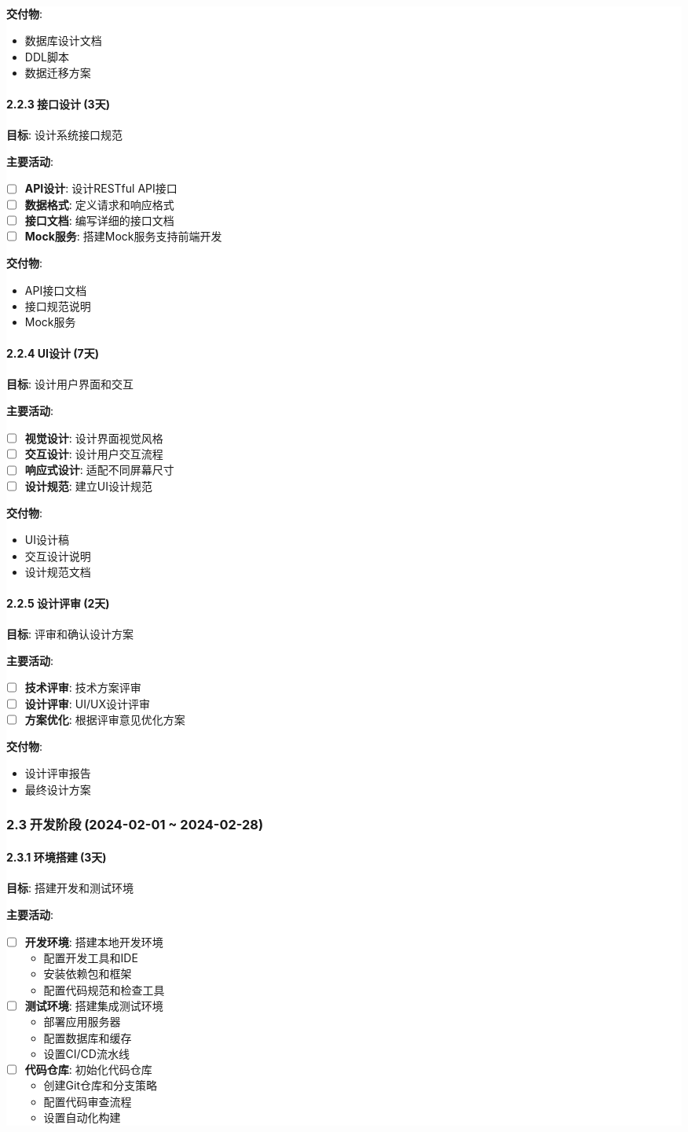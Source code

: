 **交付物**:
- 数据库设计文档
- DDL脚本
- 数据迁移方案

#### 2.2.3 接口设计 (3天)
**目标**: 设计系统接口规范

**主要活动**:
- [ ] **API设计**: 设计RESTful API接口
- [ ] **数据格式**: 定义请求和响应格式
- [ ] **接口文档**: 编写详细的接口文档
- [ ] **Mock服务**: 搭建Mock服务支持前端开发

**交付物**:
- API接口文档
- 接口规范说明
- Mock服务

#### 2.2.4 UI设计 (7天)
**目标**: 设计用户界面和交互

**主要活动**:
- [ ] **视觉设计**: 设计界面视觉风格
- [ ] **交互设计**: 设计用户交互流程
- [ ] **响应式设计**: 适配不同屏幕尺寸
- [ ] **设计规范**: 建立UI设计规范

**交付物**:
- UI设计稿
- 交互设计说明
- 设计规范文档

#### 2.2.5 设计评审 (2天)
**目标**: 评审和确认设计方案

**主要活动**:
- [ ] **技术评审**: 技术方案评审
- [ ] **设计评审**: UI/UX设计评审
- [ ] **方案优化**: 根据评审意见优化方案

**交付物**:
- 设计评审报告
- 最终设计方案

### 2.3 开发阶段 (2024-02-01 ~ 2024-02-28)

#### 2.3.1 环境搭建 (3天)
**目标**: 搭建开发和测试环境

**主要活动**:
- [ ] **开发环境**: 搭建本地开发环境
  - 配置开发工具和IDE
  - 安装依赖包和框架
  - 配置代码规范和检查工具
- [ ] **测试环境**: 搭建集成测试环境
  - 部署应用服务器
  - 配置数据库和缓存
  - 设置CI/CD流水线
- [ ] **代码仓库**: 初始化代码仓库
  - 创建Git仓库和分支策略
  - 配置代码审查流程
  - 设置自动化构建
